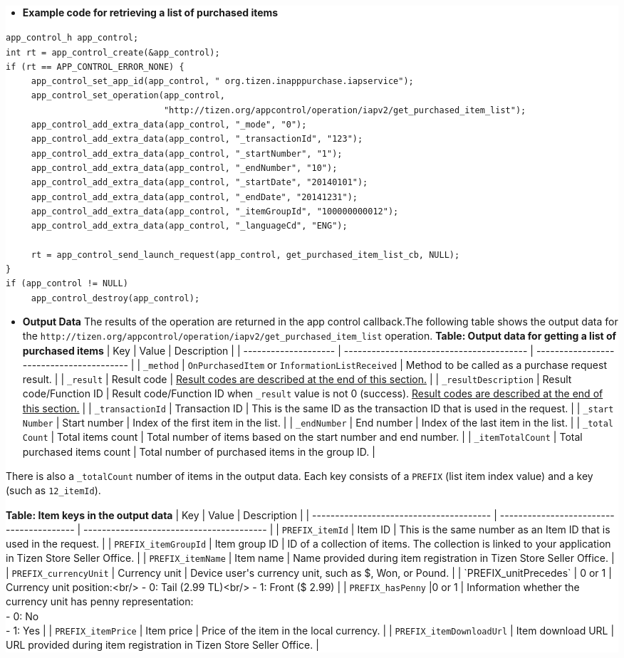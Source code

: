 - **Example code for retrieving a list of purchased items**
```
app_control_h app_control;
int rt = app_control_create(&app_control);
if (rt == APP_CONTROL_ERROR_NONE) {
     app_control_set_app_id(app_control, " org.tizen.inapppurchase.iapservice");
     app_control_set_operation(app_control,
                               "http://tizen.org/appcontrol/operation/iapv2/get_purchased_item_list");
     app_control_add_extra_data(app_control, "_mode", "0");
     app_control_add_extra_data(app_control, "_transactionId", "123");
     app_control_add_extra_data(app_control, "_startNumber", "1");
     app_control_add_extra_data(app_control, "_endNumber", "10");
     app_control_add_extra_data(app_control, "_startDate", "20140101");
     app_control_add_extra_data(app_control, "_endDate", "20141231");
     app_control_add_extra_data(app_control, "_itemGroupId", "100000000012");
     app_control_add_extra_data(app_control, "_languageCd", "ENG");

     rt = app_control_send_launch_request(app_control, get_purchased_item_list_cb, NULL);
}
if (app_control != NULL)    
     app_control_destroy(app_control);
```

- **Output Data**
The results of the operation are returned in the app control callback.The following table shows the output data for the `http://tizen.org/appcontrol/operation/iapv2/get_purchased_item_list` operation.
 **Table: Output data for getting a list of purchased items**
 | Key                  | Value                                    | Description                              |
| -------------------- | ---------------------------------------- | ---------------------------------------- |
| `_method`            | `OnPurchasedItem` or `InformationListReceived` | Method to be called as a purchase request result. |
| `_result`            | Result code                              | [Result codes are described at the end of this section.](#result_code) |
| `_resultDescription` | Result code/Function ID                  | Result code/Function ID when `_result` value is not 0 (success). [Result codes are described at the end of this section.](#result_code) |
| `_transactionId`     | Transaction ID                           | This is the same ID as the transaction ID that is used in the request. |
| `_startNumber`       | Start number                             | Index of the first item in the list.     |
| `_endNumber`         | End number                               | Index of the last item in the list.      |
| `_totalCount`        | Total items count                        | Total number of items based on the start number and end number. |
| `_itemTotalCount`    | Total purchased items count              | Total number of purchased items in the group ID. |

 There is also a `_totalCount` number of items in the output data. Each key consists of a `PREFIX` (list item index value) and a key (such as `12_itemId`).

 **Table: Item keys in the output data**
| Key                                     | Value                                    | Description                              |
| --------------------------------------- | ---------------------------------------- | ---------------------------------------- |
| `PREFIX_itemId`                         | Item ID                                  | This is the same number as an Item ID that is used in the request. |
| `PREFIX_itemGroupId`                    | Item group ID                            | ID of a collection of items. The collection is linked to your application in Tizen Store Seller Office. |
| `PREFIX_itemName`                       | Item name                                | Name provided during item registration in Tizen Store Seller Office. |
| `PREFIX_currencyUnit`                   | Currency unit                            | Device user's currency unit, such as $, Won, or Pound. |
| `PREFIX_unitPrecedes`                   | 0 or 1                                   | Currency unit position:<br/> - 0: Tail (2.99 TL)<br/> - 1: Front ($ 2.99) |
| `PREFIX_hasPenny`                       |0 or 1  | Information whether the currency unit has penny representation:<br/> - 0: No<br/> - 1: Yes                                           |
| `PREFIX_itemPrice`                      | Item price                               | Price of the item in the local currency. |
| `PREFIX_itemDownloadUrl`                | Item download URL                        | URL provided during item registration in Tizen Store Seller Office. |